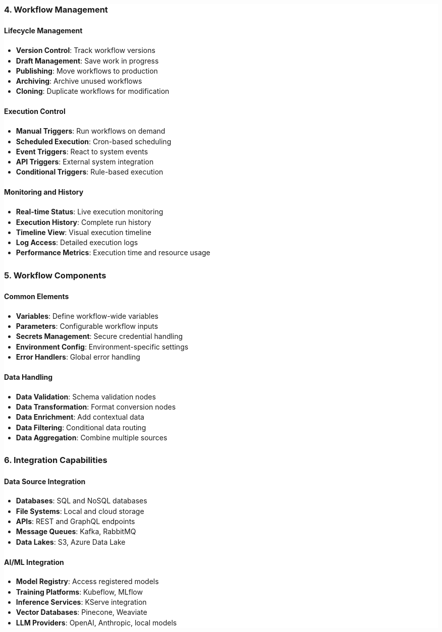 ### 4. Workflow Management

#### Lifecycle Management
- **Version Control**: Track workflow versions
- **Draft Management**: Save work in progress
- **Publishing**: Move workflows to production
- **Archiving**: Archive unused workflows
- **Cloning**: Duplicate workflows for modification

#### Execution Control
- **Manual Triggers**: Run workflows on demand
- **Scheduled Execution**: Cron-based scheduling
- **Event Triggers**: React to system events
- **API Triggers**: External system integration
- **Conditional Triggers**: Rule-based execution

#### Monitoring and History
- **Real-time Status**: Live execution monitoring
- **Execution History**: Complete run history
- **Timeline View**: Visual execution timeline
- **Log Access**: Detailed execution logs
- **Performance Metrics**: Execution time and resource usage

### 5. Workflow Components

#### Common Elements
- **Variables**: Define workflow-wide variables
- **Parameters**: Configurable workflow inputs
- **Secrets Management**: Secure credential handling
- **Environment Config**: Environment-specific settings
- **Error Handlers**: Global error handling

#### Data Handling
- **Data Validation**: Schema validation nodes
- **Data Transformation**: Format conversion nodes
- **Data Enrichment**: Add contextual data
- **Data Filtering**: Conditional data routing
- **Data Aggregation**: Combine multiple sources

### 6. Integration Capabilities

#### Data Source Integration
- **Databases**: SQL and NoSQL databases
- **File Systems**: Local and cloud storage
- **APIs**: REST and GraphQL endpoints
- **Message Queues**: Kafka, RabbitMQ
- **Data Lakes**: S3, Azure Data Lake

#### AI/ML Integration
- **Model Registry**: Access registered models
- **Training Platforms**: Kubeflow, MLflow
- **Inference Services**: KServe integration
- **Vector Databases**: Pinecone, Weaviate
- **LLM Providers**: OpenAI, Anthropic, local models
